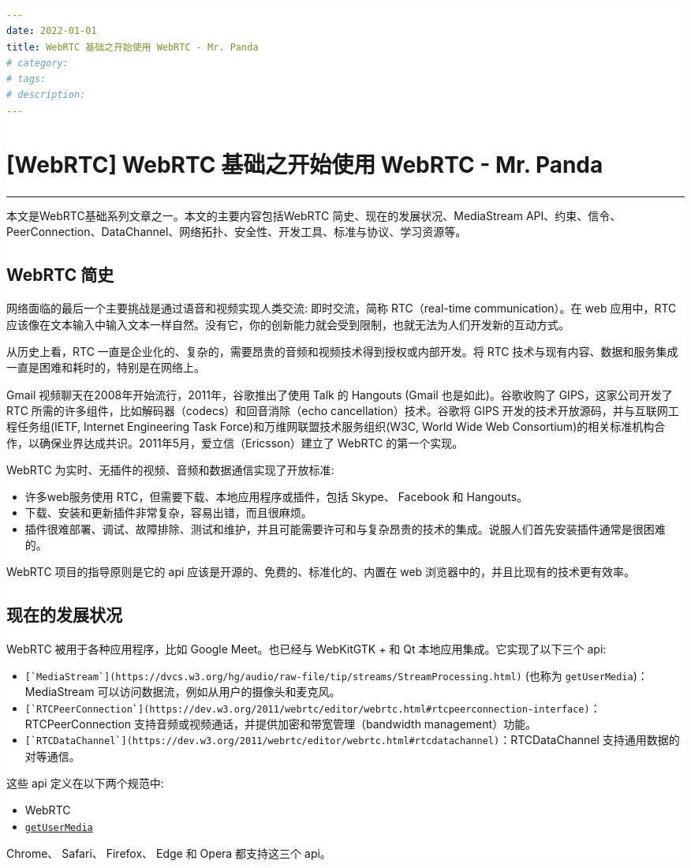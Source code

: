 ```yaml
---
date: 2022-01-01
title: WebRTC 基础之开始使用 WebRTC - Mr. Panda
# category: 
# tags: 
# description:
---
```


# [WebRTC] WebRTC 基础之开始使用 WebRTC - Mr. Panda

---
本文是WebRTC基础系列文章之一。本文的主要内容包括WebRTC 简史、现在的发展状况、MediaStream API、约束、信令、PeerConnection、DataChannel、网络拓扑、安全性、开发工具、标准与协议、学习资源等。

## WebRTC 简史

网络面临的最后一个主要挑战是通过语音和视频实现人类交流: 即时交流，简称 RTC（real-time communication）。在 web 应用中，RTC 应该像在文本输入中输入文本一样自然。没有它，你的创新能力就会受到限制，也就无法为人们开发新的互动方式。

从历史上看，RTC 一直是企业化的、复杂的，需要昂贵的音频和视频技术得到授权或内部开发。将 RTC 技术与现有内容、数据和服务集成一直是困难和耗时的，特别是在网络上。

Gmail 视频聊天在2008年开始流行，2011年，谷歌推出了使用 Talk 的 Hangouts (Gmail 也是如此)。谷歌收购了 GIPS，这家公司开发了 RTC 所需的许多组件，比如解码器（codecs）和回音消除（echo cancellation）技术。谷歌将 GIPS 开发的技术开放源码，并与互联网工程任务组(IETF, Internet Engineering Task Force)和万维网联盟技术服务组织(W3C, World Wide Web Consortium)的相关标准机构合作，以确保业界达成共识。2011年5月，爱立信（Ericsson）建立了 WebRTC 的第一个实现。

WebRTC 为实时、无插件的视频、音频和数据通信实现了开放标准:

-   许多web服务使用 RTC，但需要下载、本地应用程序或插件，包括 Skype、 Facebook 和 Hangouts。
-   下载、安装和更新插件非常复杂，容易出错，而且很麻烦。
-   插件很难部署、调试、故障排除、测试和维护，并且可能需要许可和与复杂昂贵的技术的集成。说服人们首先安装插件通常是很困难的。

WebRTC 项目的指导原则是它的 api 应该是开源的、免费的、标准化的、内置在 web 浏览器中的，并且比现有的技术更有效率。

## 现在的发展状况

WebRTC 被用于各种应用程序，比如 Google Meet。也已经与 WebKitGTK + 和 Qt 本地应用集成。它实现了以下三个 api:

-   ``[`MediaStream`](https://dvcs.w3.org/hg/audio/raw-file/tip/streams/StreamProcessing.html)`` (也称为 `getUserMedia`)：MediaStream 可以访问数据流，例如从用户的摄像头和麦克风。
-   ``[`RTCPeerConnection`](https://dev.w3.org/2011/webrtc/editor/webrtc.html#rtcpeerconnection-interface)``：RTCPeerConnection 支持音频或视频通话，并提供加密和带宽管理（bandwidth management）功能。
-   ``[`RTCDataChannel`](https://dev.w3.org/2011/webrtc/editor/webrtc.html#rtcdatachannel)``：RTCDataChannel 支持通用数据的对等通信。

这些 api 定义在以下两个规范中:

-   WebRTC
-   [`getUserMedia`](https://www.w3.org/TR/mediacapture-streams)

Chrome、 Safari、 Firefox、 Edge 和 Opera 都支持这三个 api。

